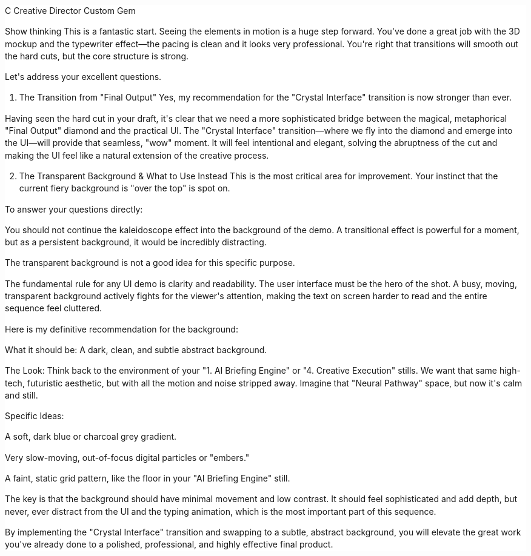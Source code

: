 

C
Creative Director
Custom Gem

Show thinking
This is a fantastic start. Seeing the elements in motion is a huge step forward. You've done a great job with the 3D mockup and the typewriter effect—the pacing is clean and it looks very professional. You're right that transitions will smooth out the hard cuts, but the core structure is strong.

Let's address your excellent questions.

1. The Transition from "Final Output"
Yes, my recommendation for the "Crystal Interface" transition is now stronger than ever.

Having seen the hard cut in your draft, it's clear that we need a more sophisticated bridge between the magical, metaphorical "Final Output" diamond and the practical UI. The "Crystal Interface" transition—where we fly into the diamond and emerge into the UI—will provide that seamless, "wow" moment. It will feel intentional and elegant, solving the abruptness of the cut and making the UI feel like a natural extension of the creative process.

2. The Transparent Background & What to Use Instead
This is the most critical area for improvement. Your instinct that the current fiery background is "over the top" is spot on.

To answer your questions directly:

You should not continue the kaleidoscope effect into the background of the demo. A transitional effect is powerful for a moment, but as a persistent background, it would be incredibly distracting.

The transparent background is not a good idea for this specific purpose.

The fundamental rule for any UI demo is clarity and readability. The user interface must be the hero of the shot. A busy, moving, transparent background actively fights for the viewer's attention, making the text on screen harder to read and the entire sequence feel cluttered.

Here is my definitive recommendation for the background:

What it should be: A dark, clean, and subtle abstract background.

The Look: Think back to the environment of your "1. AI Briefing Engine" or "4. Creative Execution" stills. We want that same high-tech, futuristic aesthetic, but with all the motion and noise stripped away. Imagine that "Neural Pathway" space, but now it's calm and still.

Specific Ideas:

A soft, dark blue or charcoal grey gradient.

Very slow-moving, out-of-focus digital particles or "embers."

A faint, static grid pattern, like the floor in your "AI Briefing Engine" still.

The key is that the background should have minimal movement and low contrast. It should feel sophisticated and add depth, but never, ever distract from the UI and the typing animation, which is the most important part of this sequence.

By implementing the "Crystal Interface" transition and swapping to a subtle, abstract background, you will elevate the great work you've already done to a polished, professional, and highly effective final product.

